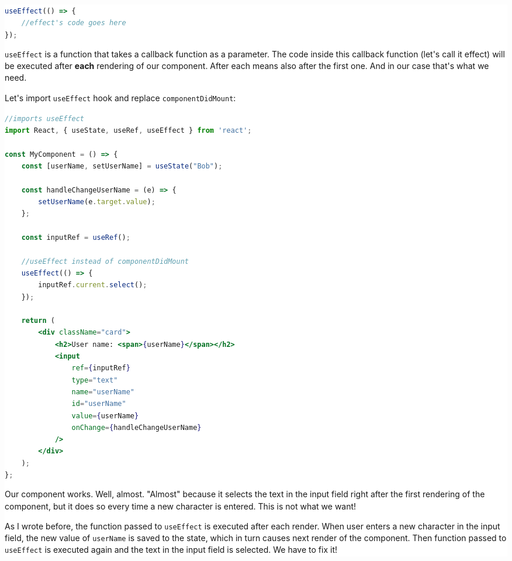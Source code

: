 ```jsx
useEffect(() => {
    //effect's code goes here
});
```

`useEffect` is a function that takes a callback function as a parameter. The code inside this callback function (let's call it effect) will be executed after **each** rendering of our component. After each means also after the first one. And in our case that's what we need.

Let's import `useEffect` hook and replace `componentDidMount`:

```jsx
//imports useEffect
import React, { useState, useRef, useEffect } from 'react';

const MyComponent = () => {
    const [userName, setUserName] = useState("Bob");
    
    const handleChangeUserName = (e) => {
        setUserName(e.target.value);
    };
    
    const inputRef = useRef();

    //useEffect instead of componentDidMount
    useEffect(() => {
        inputRef.current.select();
    });

    return (
        <div className="card">
            <h2>User name: <span>{userName}</span></h2>
            <input
                ref={inputRef}
                type="text"
                name="userName"
                id="userName"
                value={userName}
                onChange={handleChangeUserName}
            />
        </div>
    );
};
```

Our component works. Well, almost. "Almost" because it selects the text in the input field right after the first rendering of the component, but it does so every time a new character is entered. This is not what we want!

As I wrote before, the function passed to `useEffect` is executed after each render. When user enters a new character in the input field, the new value of `userName` is saved to the state, which in turn causes next render of the component. Then function passed to `useEffect` is executed again and the text in the input field is selected. We have to fix it!
